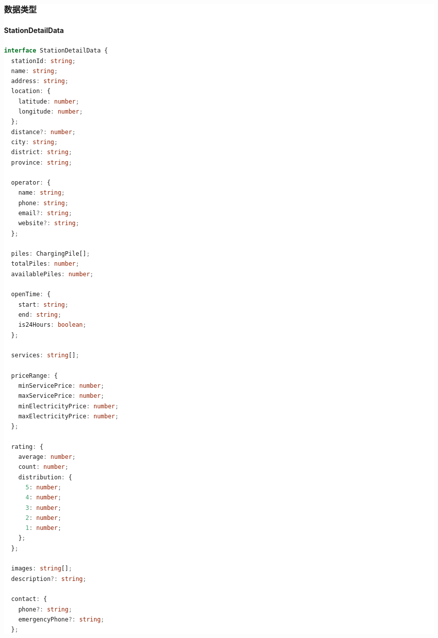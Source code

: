 ### 数据类型

#### StationDetailData

```typescript
interface StationDetailData {
  stationId: string;
  name: string;
  address: string;
  location: {
    latitude: number;
    longitude: number;
  };
  distance?: number;
  city: string;
  district: string;
  province: string;

  operator: {
    name: string;
    phone: string;
    email?: string;
    website?: string;
  };

  piles: ChargingPile[];
  totalPiles: number;
  availablePiles: number;

  openTime: {
    start: string;
    end: string;
    is24Hours: boolean;
  };

  services: string[];

  priceRange: {
    minServicePrice: number;
    maxServicePrice: number;
    minElectricityPrice: number;
    maxElectricityPrice: number;
  };

  rating: {
    average: number;
    count: number;
    distribution: {
      5: number;
      4: number;
      3: number;
      2: number;
      1: number;
    };
  };

  images: string[];
  description?: string;

  contact: {
    phone?: string;
    emergencyPhone?: string;
  };

```